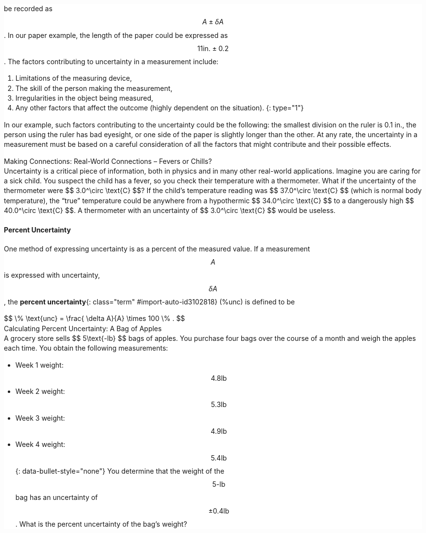 be recorded as $$ A \pm \delta A $$. In our paper example, the length
of the paper could be expressed
as $$ 11\text{in.} \pm 0.2 $$. The factors contributing to uncertainty
  in a measurement include:

1. Limitations of the measuring device,
2. The skill of the person making the measurement,
3. Irregularities in the object being measured,
4. Any other factors that affect the outcome (highly dependent on the situation).
   {: type="1"}

In our example, such factors contributing to the uncertainty could be the
following: the smallest division on the ruler is 0.1 in., the person using the
ruler has bad eyesight, or one side of the paper is slightly longer than the
other. At any rate, the uncertainty in a measurement must be based on a careful
consideration of all the factors that might contribute and their possible
effects.

<div class="note" data-has-label="true" data-label="" markdown="1">
<div class="title">
Making Connections: Real-World Connections – Fevers or Chills?
</div>
Uncertainty is a critical piece of information, both in physics and
in many other real-world applications. Imagine you are caring for a sick child.
You suspect the child has a fever, so you check their temperature with a thermometer.
What if the uncertainty of the thermometer
were $$ 3.0^\circ \text{C} $$?
If the child’s temperature reading was $$ 37.0^\circ \text{C} $$
(which is normal body temperature), the “true” temperature could be anywhere
from a hypothermic $$ 34.0^\circ \text{C} $$ to a dangerously high $$ 40.0^\circ
\text{C} $$. A thermometer with an uncertainty of $$ 3.0^\circ \text{C} $$ would
be useless.

</div>

#### Percent Uncertainty

One method of expressing uncertainty is as a percent of the measured value. If a
measurement $$ A $$ is expressed with uncertainty, $$ \delta A $$, the **percent
uncertainty**{: class="term" #import-auto-id3102818} (%unc)
is defined to be

<div class="equation" id="eip-718">
 $$ \% \text{unc} = \frac{ \delta A}{A} \times 100 \% . $$
</div>

<div class="example" markdown="1">
<div class="title">
Calculating Percent Uncertainty: A Bag of Apples
</div>
A grocery store sells $$ 5\text{-lb} $$ bags of apples. You purchase four bags over the course of a month and weigh the
apples each time. You obtain the following measurements:

* Week 1 weight:
 $$ 4.8 \text{lb} $$
* Week 2 weight:
 $$ 5.3 \text{lb} $$
* Week 3 weight:
 $$ 4.9 \text{lb} $$
* Week 4 weight:
 $$ 5.4 \text{lb} $$
{: data-bullet-style="none"}
You determine that the weight of the $$ 5\text{-lb} $$ bag has an uncertainty of
$$ \pm 0.4\text{lb} $$. What is the percent uncertainty of the bag’s weight?
